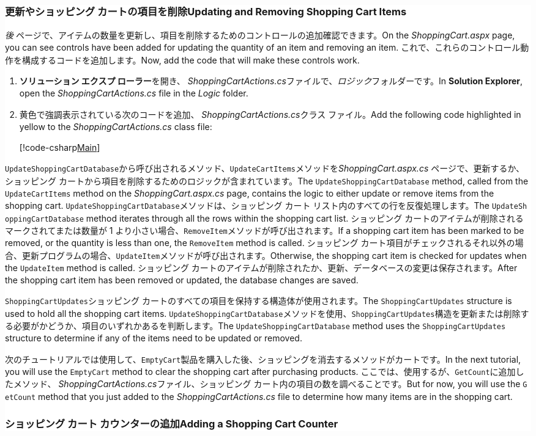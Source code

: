 ### <a name="updating-and-removing-shopping-cart-items"></a><span data-ttu-id="c646e-313">更新やショッピング カートの項目を削除</span><span class="sxs-lookup"><span data-stu-id="c646e-313">Updating and Removing Shopping Cart Items</span></span>

<span data-ttu-id="c646e-314">*後* ページで、アイテムの数量を更新し、項目を削除するためのコントロールの追加確認できます。</span><span class="sxs-lookup"><span data-stu-id="c646e-314">On the *ShoppingCart.aspx* page, you can see controls have been added for updating the quantity of an item and removing an item.</span></span> <span data-ttu-id="c646e-315">これで、これらのコントロール動作を構成するコードを追加します。</span><span class="sxs-lookup"><span data-stu-id="c646e-315">Now, add the code that will make these controls work.</span></span>

1. <span data-ttu-id="c646e-316">**ソリューション エクスプ ローラー**を開き、 *ShoppingCartActions.cs*ファイルで、*ロジック*フォルダーです。</span><span class="sxs-lookup"><span data-stu-id="c646e-316">In **Solution Explorer**, open the *ShoppingCartActions.cs* file in the *Logic* folder.</span></span>
2. <span data-ttu-id="c646e-317">黄色で強調表示されている次のコードを追加、 *ShoppingCartActions.cs*クラス ファイル。</span><span class="sxs-lookup"><span data-stu-id="c646e-317">Add the following code highlighted in yellow to the *ShoppingCartActions.cs* class file:</span></span>   

    [!code-csharp[Main](shopping-cart/samples/sample12.cs?highlight=99-213)]

<span data-ttu-id="c646e-318">`UpdateShoppingCartDatabase`から呼び出されるメソッド、`UpdateCartItems`メソッドを*ShoppingCart.aspx.cs*  ページで、更新するか、ショッピング カートから項目を削除するためのロジックが含まれています。</span><span class="sxs-lookup"><span data-stu-id="c646e-318">The `UpdateShoppingCartDatabase` method, called from the `UpdateCartItems` method on the *ShoppingCart.aspx.cs* page, contains the logic to either update or remove items from the shopping cart.</span></span> <span data-ttu-id="c646e-319">`UpdateShoppingCartDatabase`メソッドは、ショッピング カート リスト内のすべての行を反復処理します。</span><span class="sxs-lookup"><span data-stu-id="c646e-319">The `UpdateShoppingCartDatabase` method iterates through all the rows within the shopping cart list.</span></span> <span data-ttu-id="c646e-320">ショッピング カートのアイテムが削除されるマークされてまたは数量が 1 より小さい場合、`RemoveItem`メソッドが呼び出されます。</span><span class="sxs-lookup"><span data-stu-id="c646e-320">If a shopping cart item has been marked to be removed, or the quantity is less than one, the `RemoveItem` method is called.</span></span> <span data-ttu-id="c646e-321">ショッピング カート項目がチェックされるそれ以外の場合、更新プログラムの場合、`UpdateItem`メソッドが呼び出されます。</span><span class="sxs-lookup"><span data-stu-id="c646e-321">Otherwise, the shopping cart item is checked for updates when the `UpdateItem` method is called.</span></span> <span data-ttu-id="c646e-322">ショッピング カートのアイテムが削除されたか、更新、データベースの変更は保存されます。</span><span class="sxs-lookup"><span data-stu-id="c646e-322">After the shopping cart item has been removed or updated, the database changes are saved.</span></span>

<span data-ttu-id="c646e-323">`ShoppingCartUpdates`ショッピング カートのすべての項目を保持する構造体が使用されます。</span><span class="sxs-lookup"><span data-stu-id="c646e-323">The `ShoppingCartUpdates` structure is used to hold all the shopping cart items.</span></span> <span data-ttu-id="c646e-324">`UpdateShoppingCartDatabase`メソッドを使用、`ShoppingCartUpdates`構造を更新または削除する必要がかどうか、項目のいずれかあるを判断します。</span><span class="sxs-lookup"><span data-stu-id="c646e-324">The `UpdateShoppingCartDatabase` method uses the `ShoppingCartUpdates` structure to determine if any of the items need to be updated or removed.</span></span>

<span data-ttu-id="c646e-325">次のチュートリアルでは使用して、`EmptyCart`製品を購入した後、ショッピングを消去するメソッドがカートです。</span><span class="sxs-lookup"><span data-stu-id="c646e-325">In the next tutorial, you will use the `EmptyCart` method to clear the shopping cart after purchasing products.</span></span> <span data-ttu-id="c646e-326">ここでは、使用するが、`GetCount`に追加したメソッド、 *ShoppingCartActions.cs*ファイル、ショッピング カート内の項目の数を調べることです。</span><span class="sxs-lookup"><span data-stu-id="c646e-326">But for now, you will use the `GetCount` method that you just added to the *ShoppingCartActions.cs* file to determine how many items are in the shopping cart.</span></span>

### <a name="adding-a-shopping-cart-counter"></a><span data-ttu-id="c646e-327">ショッピング カート カウンターの追加</span><span class="sxs-lookup"><span data-stu-id="c646e-327">Adding a Shopping Cart Counter</span></span>
